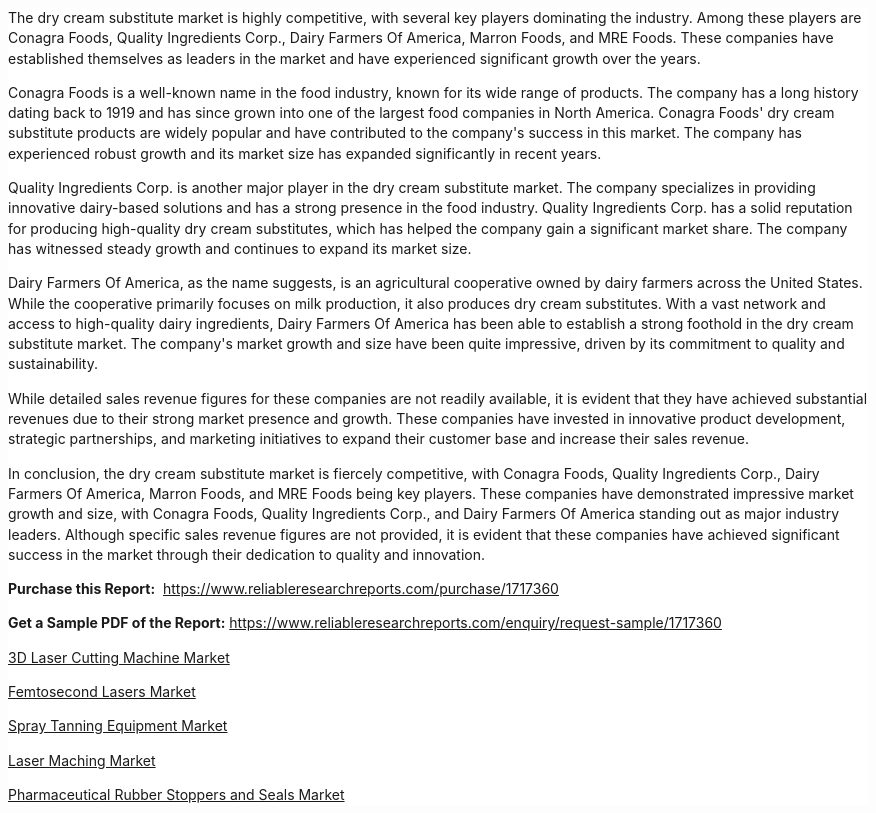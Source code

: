<p><p>The dry cream substitute market is highly competitive, with several key players dominating the industry. Among these players are Conagra Foods, Quality Ingredients Corp., Dairy Farmers Of America, Marron Foods, and MRE Foods. These companies have established themselves as leaders in the market and have experienced significant growth over the years.</p><p>Conagra Foods is a well-known name in the food industry, known for its wide range of products. The company has a long history dating back to 1919 and has since grown into one of the largest food companies in North America. Conagra Foods' dry cream substitute products are widely popular and have contributed to the company's success in this market. The company has experienced robust growth and its market size has expanded significantly in recent years.</p><p>Quality Ingredients Corp. is another major player in the dry cream substitute market. The company specializes in providing innovative dairy-based solutions and has a strong presence in the food industry. Quality Ingredients Corp. has a solid reputation for producing high-quality dry cream substitutes, which has helped the company gain a significant market share. The company has witnessed steady growth and continues to expand its market size.</p><p>Dairy Farmers Of America, as the name suggests, is an agricultural cooperative owned by dairy farmers across the United States. While the cooperative primarily focuses on milk production, it also produces dry cream substitutes. With a vast network and access to high-quality dairy ingredients, Dairy Farmers Of America has been able to establish a strong foothold in the dry cream substitute market. The company's market growth and size have been quite impressive, driven by its commitment to quality and sustainability.</p><p>While detailed sales revenue figures for these companies are not readily available, it is evident that they have achieved substantial revenues due to their strong market presence and growth. These companies have invested in innovative product development, strategic partnerships, and marketing initiatives to expand their customer base and increase their sales revenue.</p><p>In conclusion, the dry cream substitute market is fiercely competitive, with Conagra Foods, Quality Ingredients Corp., Dairy Farmers Of America, Marron Foods, and MRE Foods being key players. These companies have demonstrated impressive market growth and size, with Conagra Foods, Quality Ingredients Corp., and Dairy Farmers Of America standing out as major industry leaders. Although specific sales revenue figures are not provided, it is evident that these companies have achieved significant success in the market through their dedication to quality and innovation.</p></p>
<p><strong>Purchase this Report:</strong>&nbsp;&nbsp;<a href="https://www.reliableresearchreports.com/purchase/1717360">https://www.reliableresearchreports.com/purchase/1717360</a></p>
<p></p>
<p><strong>Get a Sample PDF of the Report:</strong>&nbsp;<a href="https://www.reliableresearchreports.com/enquiry/request-sample/1717360">https://www.reliableresearchreports.com/enquiry/request-sample/1717360</a></p>
<p><p><a href="https://www.linkedin.com/pulse/3d-laser-cutting-machine-market-size-2023-2030-global/">3D Laser Cutting Machine Market</a></p><p><a href="https://www.linkedin.com/pulse/femtosecond-lasers-market-research-report-unlocks/">Femtosecond Lasers Market</a></p><p><a href="https://medium.com/@sandyabbott2023/spray-tanning-equipment-market-size-and-market-trends-complete-industry-overview-2023-to-2030-272140baf8bf">Spray Tanning Equipment Market</a></p><p><a href="https://www.linkedin.com/pulse/laser-maching-market-research-report-provides-thorough-industry/">Laser Maching Market</a></p><p><a href="https://medium.com/@larrycrooks1923/pharmaceutical-rubber-stoppers-and-seals-market-focuses-on-market-share-size-and-projected-38949d5ee779">Pharmaceutical Rubber Stoppers and Seals Market</a></p></p>